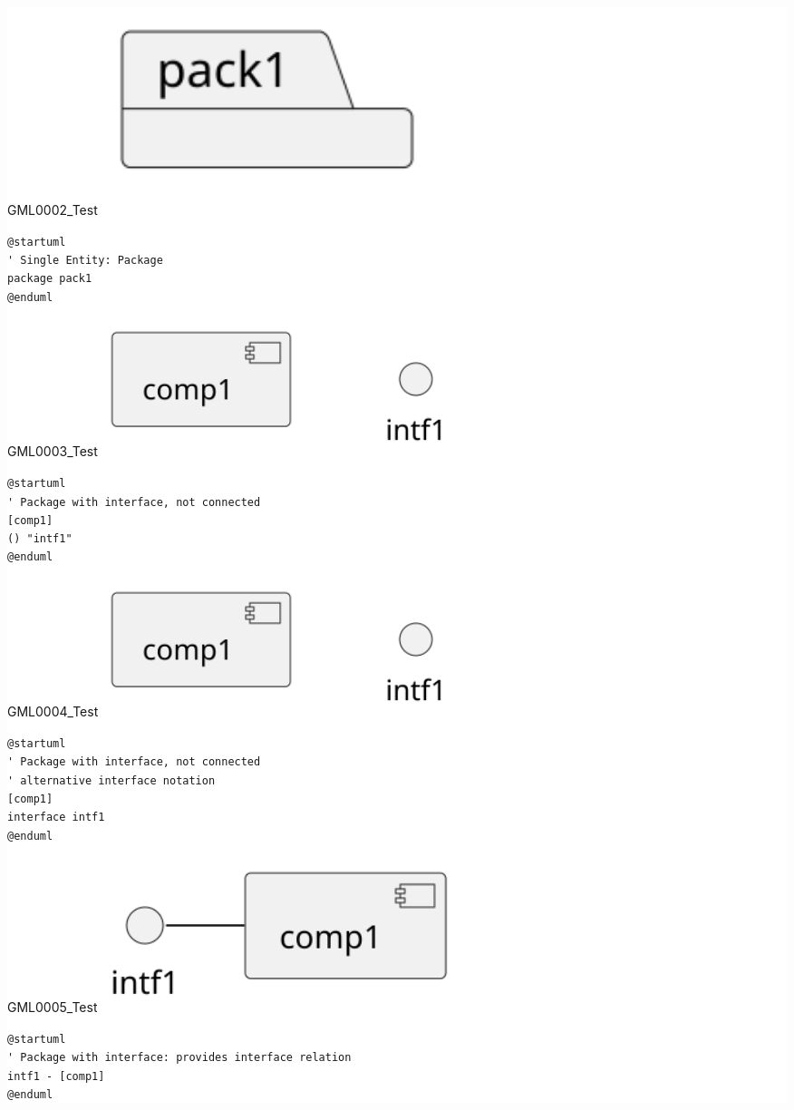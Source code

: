 <tr><td>GML0002_Test</td><td><img alt="GML0002_Test" src="./component/GML0002_Test.svg" width="400"/></td><td><pre><code>@startuml
' Single Entity: Package
package pack1
@enduml
</code></pre></td></tr>
<tr><td>GML0003_Test</td><td><img alt="GML0003_Test" src="./component/GML0003_Test.svg" width="400"/></td><td><pre><code>@startuml
' Package with interface, not connected
[comp1]
() "intf1"
@enduml
</code></pre></td></tr>
<tr><td>GML0004_Test</td><td><img alt="GML0004_Test" src="./component/GML0004_Test.svg" width="400"/></td><td><pre><code>@startuml
' Package with interface, not connected
' alternative interface notation
[comp1]
interface intf1
@enduml
</code></pre></td></tr>
<tr><td>GML0005_Test</td><td><img alt="GML0005_Test" src="./component/GML0005_Test.svg" width="400"/></td><td><pre><code>@startuml
' Package with interface: provides interface relation
intf1 - [comp1]
@enduml
</code></pre></td></tr>